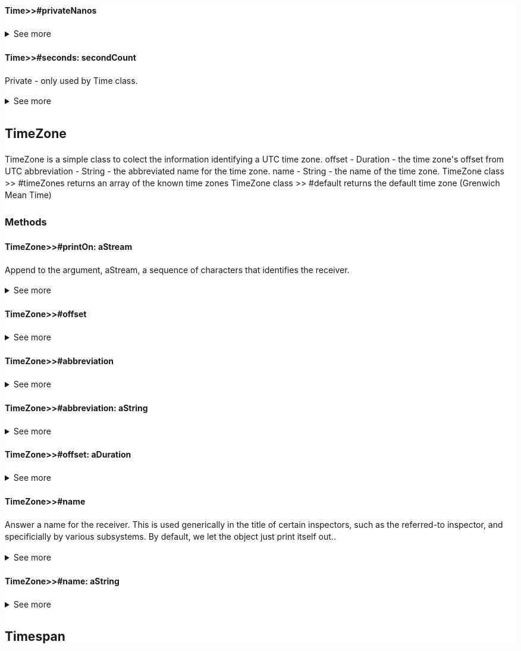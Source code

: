#### Time>>#privateNanos

<details><summary>See more</summary></details>

#### Time>>#seconds: secondCount

Private - only used by Time class.


<details><summary>See more</summary></details>

## TimeZone

TimeZone is a simple class to colect the information identifying a UTC time zone. offset - Duration - the time zone's offset from UTC abbreviation - String - the abbreviated name for the time zone. name - String - the name of the time zone. TimeZone class >> #timeZones returns an array of the known time zones TimeZone class >> #default returns the default time zone (Grenwich Mean Time)

### Methods
#### TimeZone>>#printOn: aStream

Append to the argument, aStream, a sequence of characters that identifies the receiver.


<details><summary>See more</summary></details>

#### TimeZone>>#offset

<details><summary>See more</summary></details>

#### TimeZone>>#abbreviation

<details><summary>See more</summary></details>

#### TimeZone>>#abbreviation: aString

<details><summary>See more</summary></details>

#### TimeZone>>#offset: aDuration

<details><summary>See more</summary></details>

#### TimeZone>>#name

Answer a name for the receiver. This is used generically in the title of certain inspectors, such as the referred-to inspector, and specificially by various subsystems. By default, we let the object just print itself out..


<details><summary>See more</summary></details>

#### TimeZone>>#name: aString

<details><summary>See more</summary></details>

## Timespan

